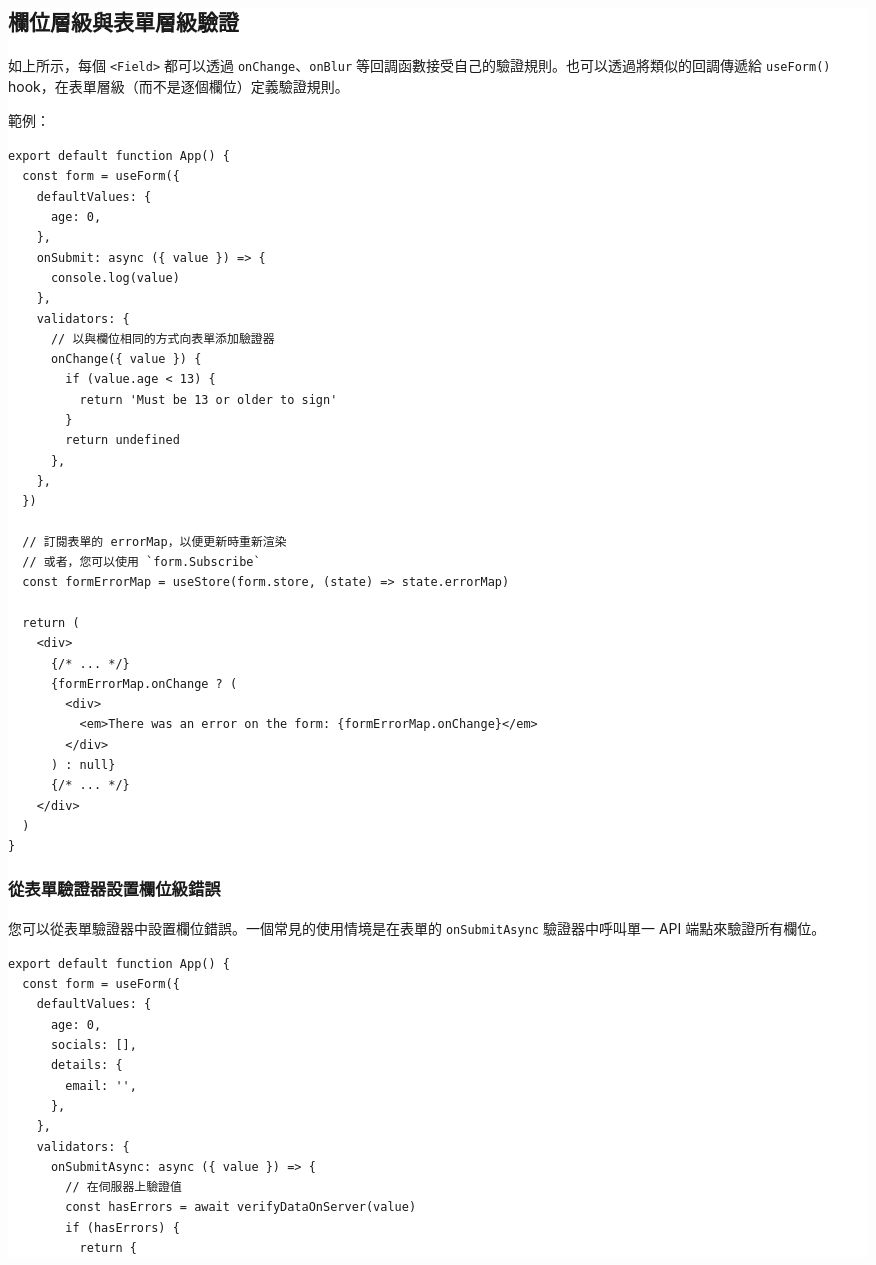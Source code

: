 ## 欄位層級與表單層級驗證

如上所示，每個 `<Field>` 都可以透過 `onChange`、`onBlur` 等回調函數接受自己的驗證規則。也可以透過將類似的回調傳遞給 `useForm()` hook，在表單層級（而不是逐個欄位）定義驗證規則。

範例：

```tsx
export default function App() {
  const form = useForm({
    defaultValues: {
      age: 0,
    },
    onSubmit: async ({ value }) => {
      console.log(value)
    },
    validators: {
      // 以與欄位相同的方式向表單添加驗證器
      onChange({ value }) {
        if (value.age < 13) {
          return 'Must be 13 or older to sign'
        }
        return undefined
      },
    },
  })

  // 訂閱表單的 errorMap，以便更新時重新渲染
  // 或者，您可以使用 `form.Subscribe`
  const formErrorMap = useStore(form.store, (state) => state.errorMap)

  return (
    <div>
      {/* ... */}
      {formErrorMap.onChange ? (
        <div>
          <em>There was an error on the form: {formErrorMap.onChange}</em>
        </div>
      ) : null}
      {/* ... */}
    </div>
  )
}
```

### 從表單驗證器設置欄位級錯誤

您可以從表單驗證器中設置欄位錯誤。一個常見的使用情境是在表單的 `onSubmitAsync` 驗證器中呼叫單一 API 端點來驗證所有欄位。

```tsx
export default function App() {
  const form = useForm({
    defaultValues: {
      age: 0,
      socials: [],
      details: {
        email: '',
      },
    },
    validators: {
      onSubmitAsync: async ({ value }) => {
        // 在伺服器上驗證值
        const hasErrors = await verifyDataOnServer(value)
        if (hasErrors) {
          return {
```